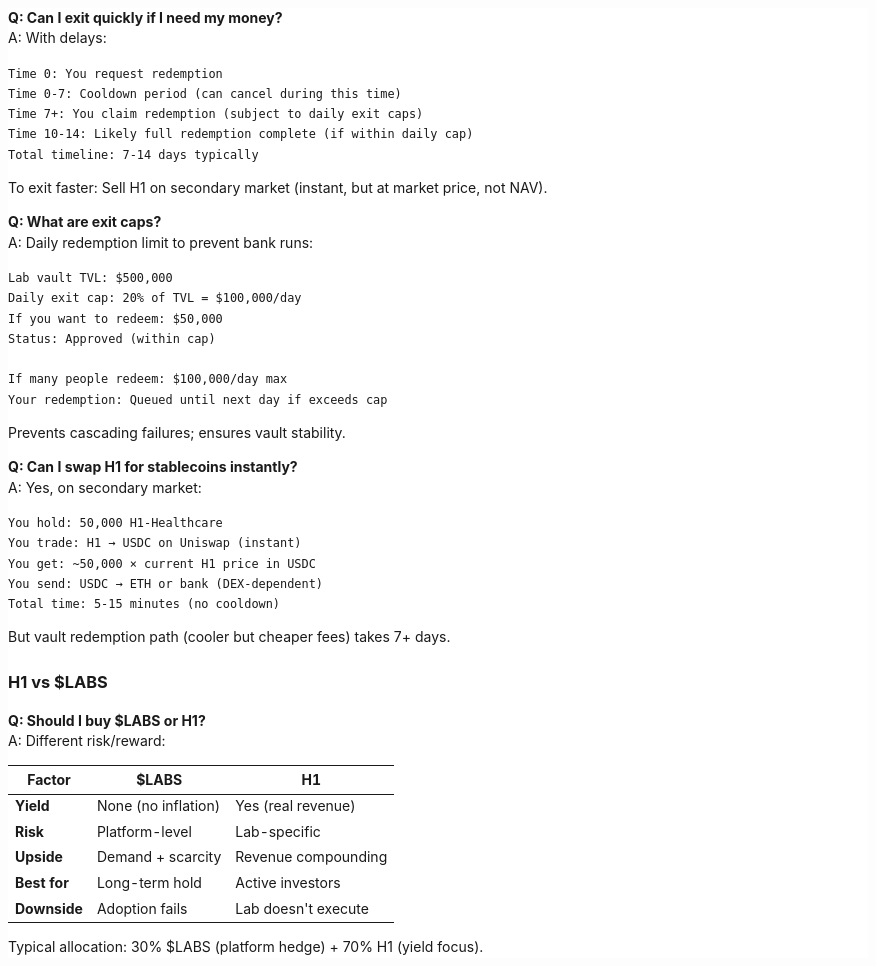 **Q: Can I exit quickly if I need my money?**  
A: With delays:
```
Time 0: You request redemption
Time 0-7: Cooldown period (can cancel during this time)
Time 7+: You claim redemption (subject to daily exit caps)
Time 10-14: Likely full redemption complete (if within daily cap)
Total timeline: 7-14 days typically
```

To exit faster: Sell H1 on secondary market (instant, but at market price, not NAV).

**Q: What are exit caps?**  
A: Daily redemption limit to prevent bank runs:
```
Lab vault TVL: $500,000
Daily exit cap: 20% of TVL = $100,000/day
If you want to redeem: $50,000
Status: Approved (within cap)

If many people redeem: $100,000/day max
Your redemption: Queued until next day if exceeds cap
```

Prevents cascading failures; ensures vault stability.

**Q: Can I swap H1 for stablecoins instantly?**  
A: Yes, on secondary market:
```
You hold: 50,000 H1-Healthcare
You trade: H1 → USDC on Uniswap (instant)
You get: ~50,000 × current H1 price in USDC
You send: USDC → ETH or bank (DEX-dependent)
Total time: 5-15 minutes (no cooldown)
```

But vault redemption path (cooler but cheaper fees) takes 7+ days.

### **H1 vs $LABS**

**Q: Should I buy $LABS or H1?**  
A: Different risk/reward:

| Factor | $LABS | H1 |
|--------|-------|-----|
| **Yield** | None (no inflation) | Yes (real revenue) |
| **Risk** | Platform-level | Lab-specific |
| **Upside** | Demand + scarcity | Revenue compounding |
| **Best for** | Long-term hold | Active investors |
| **Downside** | Adoption fails | Lab doesn't execute |

Typical allocation: 30% $LABS (platform hedge) + 70% H1 (yield focus).
